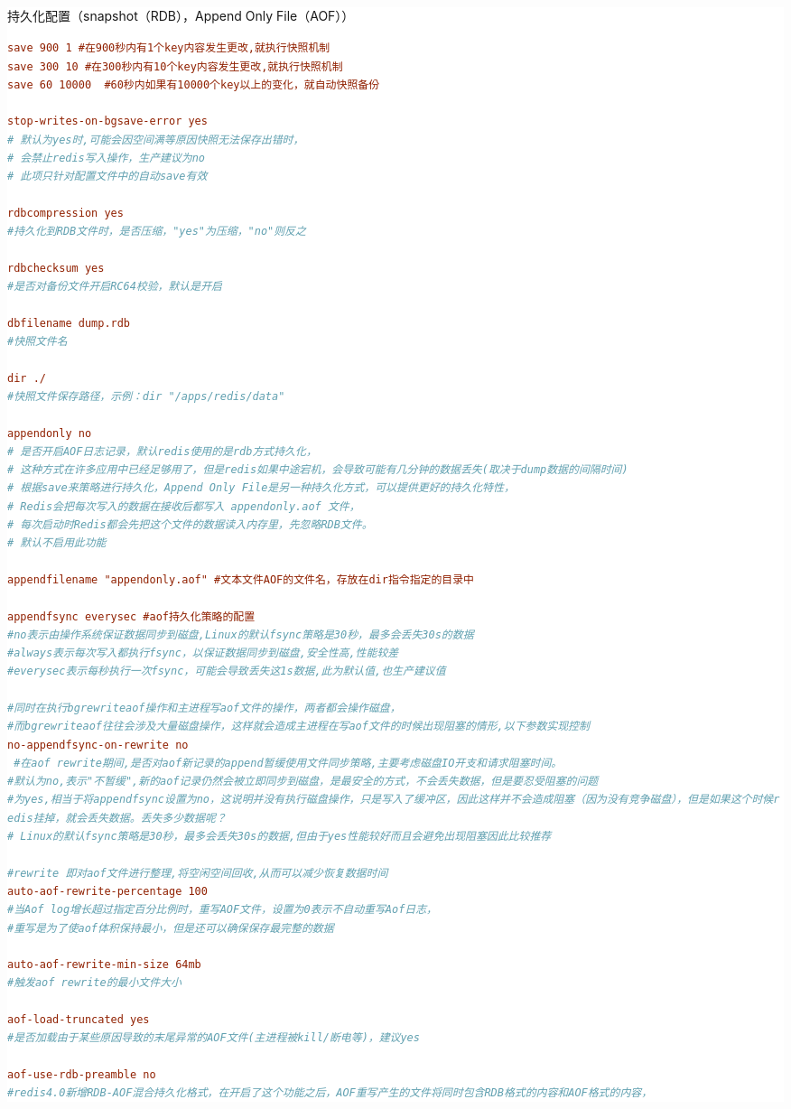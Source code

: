 ```ini

```

持久化配置（snapshot（RDB），Append Only File（AOF））

```ini
save 900 1 #在900秒内有1个key内容发生更改,就执行快照机制
save 300 10 #在300秒内有10个key内容发生更改,就执行快照机制
save 60 10000  #60秒内如果有10000个key以上的变化，就自动快照备份

stop-writes-on-bgsave-error yes 
# 默认为yes时,可能会因空间满等原因快照无法保存出错时，
# 会禁止redis写入操作，生产建议为no
# 此项只针对配置文件中的自动save有效

rdbcompression yes 
#持久化到RDB文件时，是否压缩，"yes"为压缩，"no"则反之

rdbchecksum yes 
#是否对备份文件开启RC64校验，默认是开启

dbfilename dump.rdb 
#快照文件名

dir ./ 
#快照文件保存路径，示例：dir "/apps/redis/data"

appendonly no
# 是否开启AOF日志记录，默认redis使用的是rdb方式持久化，
# 这种方式在许多应用中已经足够用了，但是redis如果中途宕机，会导致可能有几分钟的数据丢失(取决于dump数据的间隔时间)
# 根据save来策略进行持久化，Append Only File是另一种持久化方式，可以提供更好的持久化特性，
# Redis会把每次写入的数据在接收后都写入 appendonly.aof 文件，
# 每次启动时Redis都会先把这个文件的数据读入内存里，先忽略RDB文件。
# 默认不启用此功能

appendfilename "appendonly.aof" #文本文件AOF的文件名，存放在dir指令指定的目录中

appendfsync everysec #aof持久化策略的配置
#no表示由操作系统保证数据同步到磁盘,Linux的默认fsync策略是30秒，最多会丢失30s的数据
#always表示每次写入都执行fsync，以保证数据同步到磁盘,安全性高,性能较差
#everysec表示每秒执行一次fsync，可能会导致丢失这1s数据,此为默认值,也生产建议值

#同时在执行bgrewriteaof操作和主进程写aof文件的操作，两者都会操作磁盘，
#而bgrewriteaof往往会涉及大量磁盘操作，这样就会造成主进程在写aof文件的时候出现阻塞的情形,以下参数实现控制
no-appendfsync-on-rewrite no
 #在aof rewrite期间,是否对aof新记录的append暂缓使用文件同步策略,主要考虑磁盘IO开支和请求阻塞时间。
#默认为no,表示"不暂缓",新的aof记录仍然会被立即同步到磁盘，是最安全的方式，不会丢失数据，但是要忍受阻塞的问题
#为yes,相当于将appendfsync设置为no，这说明并没有执行磁盘操作，只是写入了缓冲区，因此这样并不会造成阻塞（因为没有竞争磁盘），但是如果这个时候redis挂掉，就会丢失数据。丢失多少数据呢？
# Linux的默认fsync策略是30秒，最多会丢失30s的数据,但由于yes性能较好而且会避免出现阻塞因此比较推荐

#rewrite 即对aof文件进行整理,将空闲空间回收,从而可以减少恢复数据时间
auto-aof-rewrite-percentage 100 
#当Aof log增长超过指定百分比例时，重写AOF文件，设置为0表示不自动重写Aof日志，
#重写是为了使aof体积保持最小，但是还可以确保保存最完整的数据

auto-aof-rewrite-min-size 64mb 
#触发aof rewrite的最小文件大小

aof-load-truncated yes
#是否加载由于某些原因导致的末尾异常的AOF文件(主进程被kill/断电等)，建议yes

aof-use-rdb-preamble no
#redis4.0新增RDB-AOF混合持久化格式，在开启了这个功能之后，AOF重写产生的文件将同时包含RDB格式的内容和AOF格式的内容，
```